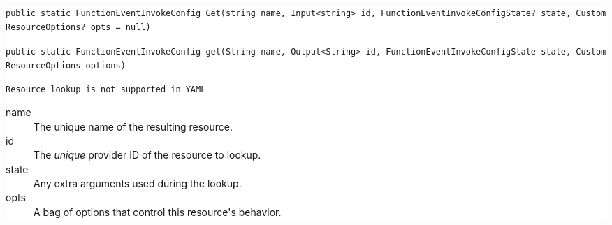<div>
<pulumi-choosable type="language" values="csharp">
<div class="highlight"><pre class="chroma"><code class="language-csharp" data-lang="csharp"><span class="k">public static </span><span class="nx">FunctionEventInvokeConfig</span><span class="nf"> Get</span><span class="p">(</span><span class="nx">string</span><span class="p"> </span><span class="nx">name<span class="p">,</span> <span class="nx"><a href="/docs/reference/pkg/dotnet/Pulumi/Pulumi.Input-1.html">Input&lt;string&gt;</a></span><span class="p"> </span><span class="nx">id<span class="p">,</span> <span class="nx">FunctionEventInvokeConfigState</span><span class="p">? </span><span class="nx">state<span class="p">,</span> <span class="nx"><a href="/docs/reference/pkg/dotnet/Pulumi/Pulumi.CustomResourceOptions.html">CustomResourceOptions</a></span><span class="p">? </span><span class="nx">opts = null<span class="p">)</span></code></pre></div>
</pulumi-choosable>
</div>

<div>
<pulumi-choosable type="language" values="java">
<div class="highlight"><pre class="chroma"><code class="language-java" data-lang="java"><span class="k">public static </span><span class="nx">FunctionEventInvokeConfig</span><span class="nf"> get</span><span class="p">(</span><span class="nx">String</span><span class="p"> </span><span class="nx">name<span class="p">,</span> <span class="nx">Output&lt;String&gt;</span><span class="p"> </span><span class="nx">id<span class="p">,</span> <span class="nx">FunctionEventInvokeConfigState</span><span class="p"> </span><span class="nx">state<span class="p">,</span> <span class="nx">CustomResourceOptions</span><span class="p"> </span><span class="nx">options<span class="p">)</span></code></pre></div>
</pulumi-choosable>
</div>

<div>
<pulumi-choosable type="language" values="yaml">
<div class="highlight"><pre class="chroma"><code class="language-yaml" data-lang="yaml">Resource lookup is not supported in YAML</code></pre></div>
</pulumi-choosable>
</div>

<div>
<pulumi-choosable type="language" values="javascript,typescript">

<dl class="resources-properties">
    <dt class="property-required" title="Required">
        <span>name</span>
        <span class="property-indicator"></span>
    </dt>
    <dd>The unique name of the resulting resource.</dd>
    <dt class="property-required" title="Required">
        <span>id</span>
        <span class="property-indicator"></span>
    </dt>
    <dd>The <em>unique</em> provider ID of the resource to lookup.</dd>
    <dt class="property-optional" title="Optional">
        <span>state</span>
        <span class="property-indicator"></span>
    </dt>
    <dd>Any extra arguments used during the lookup.</dd>
    <dt class="property-optional" title="Optional">
        <span>opts</span>
        <span class="property-indicator"></span>
    </dt>
    <dd>A bag of options that control this resource's behavior.</dd>
</dl>
